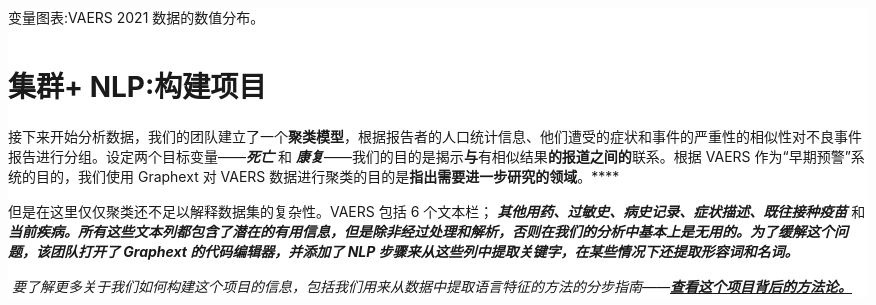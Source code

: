 变量图表:VAERS 2021 数据的数值分布。

# 集群+ NLP:构建项目

接下来开始分析数据，我们的团队建立了一个**聚类模型**，根据报告者的人口统计信息、他们遭受的症状和事件的严重性的相似性对不良事件报告进行分组。设定两个目标变量——***死亡*** 和 ***康复***——我们的目的是揭示**与**有相似结果**的报道之间的**联系。根据 VAERS 作为“早期预警”系统的目的，我们使用 Graphext 对 VAERS 数据进行聚类的目的是**指出需要进一步研究的领域**。‍****

但是在这里仅仅聚类还不足以解释数据集的复杂性。VAERS 包括 6 个文本栏； ***其他用药、过敏史、病史记录、症状描述、既往接种疫苗*** 和 ***当前疾病。所有这些文本列都包含了潜在的有用信息，但是除非经过处理和解析，否则在我们的分析中基本上是无用的。为了缓解这个问题，该团队打开了 Graphext 的代码编辑器，并添加了 NLP 步骤来从这些列中提取关键字，在某些情况下还提取形容词和名词。***

‍ *要了解更多关于我们如何构建这个项目的信息，包括我们用来从数据中提取语言特征的方法的分步指南——*[***查看这个项目背后的方法论。***](https://www.graphext.com/post/the-method-behind-our-investigation-of-reports-of-adverse-covid-19-vaccine-events) ‍
